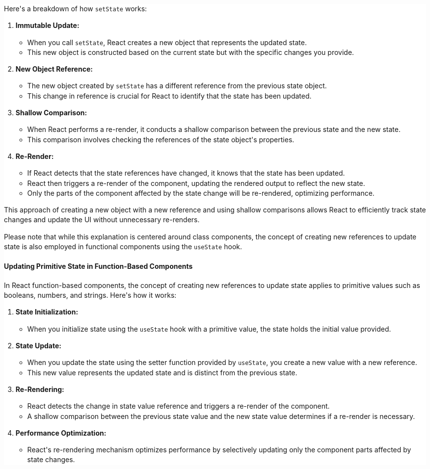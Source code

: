Here's a breakdown of how `setState` works:

1. **Immutable Update:**

   - When you call `setState`, React creates a new object that represents the updated state.
   - This new object is constructed based on the current state but with the specific changes you provide.

2. **New Object Reference:**

   - The new object created by `setState` has a different reference from the previous state object.
   - This change in reference is crucial for React to identify that the state has been updated.

3. **Shallow Comparison:**

   - When React performs a re-render, it conducts a shallow comparison between the previous state and the new state.
   - This comparison involves checking the references of the state object's properties.

4. **Re-Render:**
   - If React detects that the state references have changed, it knows that the state has been updated.
   - React then triggers a re-render of the component, updating the rendered output to reflect the new state.
   - Only the parts of the component affected by the state change will be re-rendered, optimizing performance.

This approach of creating a new object with a new reference and using shallow comparisons allows React to efficiently track state changes and update the UI without unnecessary re-renders.

Please note that while this explanation is centered around class components, the concept of creating new references to update state is also employed in functional components using the `useState` hook.

#### Updating Primitive State in Function-Based Components

In React function-based components, the concept of creating new references to update state applies to primitive values such as booleans, numbers, and strings. Here's how it works:

1. **State Initialization:**

   - When you initialize state using the `useState` hook with a primitive value, the state holds the initial value provided.

2. **State Update:**

   - When you update the state using the setter function provided by `useState`, you create a new value with a new reference.
   - This new value represents the updated state and is distinct from the previous state.

3. **Re-Rendering:**

   - React detects the change in state value reference and triggers a re-render of the component.
   - A shallow comparison between the previous state value and the new state value determines if a re-render is necessary.

4. **Performance Optimization:**
   - React's re-rendering mechanism optimizes performance by selectively updating only the component parts affected by state changes.
